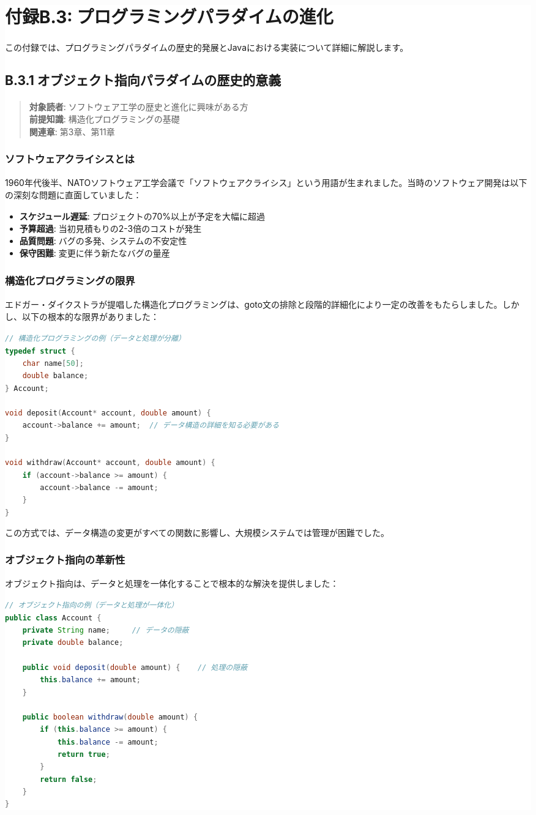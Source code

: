 # 付録B.3: プログラミングパラダイムの進化

この付録では、プログラミングパラダイムの歴史的発展とJavaにおける実装について詳細に解説します。

## B.3.1 オブジェクト指向パラダイムの歴史的意義

> **対象読者**: ソフトウェア工学の歴史と進化に興味がある方  
> **前提知識**: 構造化プログラミングの基礎  
> **関連章**: 第3章、第11章

### ソフトウェアクライシスとは

1960年代後半、NATOソフトウェア工学会議で「ソフトウェアクライシス」という用語が生まれました。当時のソフトウェア開発は以下の深刻な問題に直面していました：

- **スケジュール遅延**: プロジェクトの70%以上が予定を大幅に超過
- **予算超過**: 当初見積もりの2-3倍のコストが発生
- **品質問題**: バグの多発、システムの不安定性
- **保守困難**: 変更に伴う新たなバグの量産

### 構造化プログラミングの限界

エドガー・ダイクストラが提唱した構造化プログラミングは、goto文の排除と段階的詳細化により一定の改善をもたらしました。しかし、以下の根本的な限界がありました：

```c
// 構造化プログラミングの例（データと処理が分離）
typedef struct {
    char name[50];
    double balance;
} Account;

void deposit(Account* account, double amount) {
    account->balance += amount;  // データ構造の詳細を知る必要がある
}

void withdraw(Account* account, double amount) {
    if (account->balance >= amount) {
        account->balance -= amount;
    }
}
```

この方式では、データ構造の変更がすべての関数に影響し、大規模システムでは管理が困難でした。

### オブジェクト指向の革新性

オブジェクト指向は、データと処理を一体化することで根本的な解決を提供しました：

```java
// オブジェクト指向の例（データと処理が一体化）
public class Account {
    private String name;     // データの隠蔽
    private double balance;
    
    public void deposit(double amount) {    // 処理の隠蔽
        this.balance += amount;
    }
    
    public boolean withdraw(double amount) {
        if (this.balance >= amount) {
            this.balance -= amount;
            return true;
        }
        return false;
    }
}
```